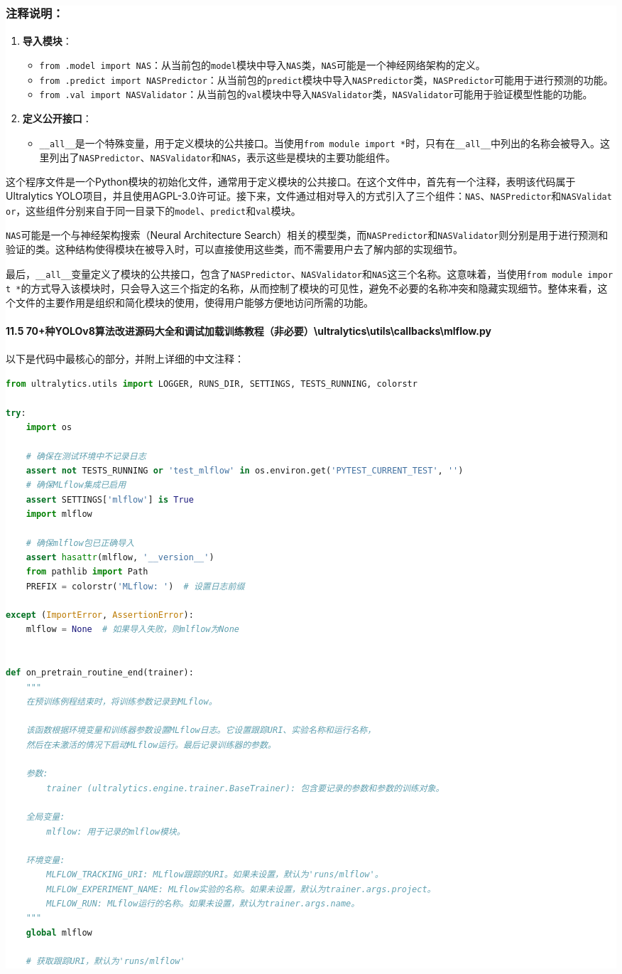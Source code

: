 ### 注释说明：
1. **导入模块**：
   - `from .model import NAS`：从当前包的`model`模块中导入`NAS`类，`NAS`可能是一个神经网络架构的定义。
   - `from .predict import NASPredictor`：从当前包的`predict`模块中导入`NASPredictor`类，`NASPredictor`可能用于进行预测的功能。
   - `from .val import NASValidator`：从当前包的`val`模块中导入`NASValidator`类，`NASValidator`可能用于验证模型性能的功能。

2. **定义公开接口**：
   - `__all__`是一个特殊变量，用于定义模块的公共接口。当使用`from module import *`时，只有在`__all__`中列出的名称会被导入。这里列出了`NASPredictor`、`NASValidator`和`NAS`，表示这些是模块的主要功能组件。

这个程序文件是一个Python模块的初始化文件，通常用于定义模块的公共接口。在这个文件中，首先有一个注释，表明该代码属于Ultralytics YOLO项目，并且使用AGPL-3.0许可证。接下来，文件通过相对导入的方式引入了三个组件：`NAS`、`NASPredictor`和`NASValidator`，这些组件分别来自于同一目录下的`model`、`predict`和`val`模块。

`NAS`可能是一个与神经架构搜索（Neural Architecture Search）相关的模型类，而`NASPredictor`和`NASValidator`则分别是用于进行预测和验证的类。这种结构使得模块在被导入时，可以直接使用这些类，而不需要用户去了解内部的实现细节。

最后，`__all__`变量定义了模块的公共接口，包含了`NASPredictor`、`NASValidator`和`NAS`这三个名称。这意味着，当使用`from module import *`的方式导入该模块时，只会导入这三个指定的名称，从而控制了模块的可见性，避免不必要的名称冲突和隐藏实现细节。整体来看，这个文件的主要作用是组织和简化模块的使用，使得用户能够方便地访问所需的功能。

#### 11.5 70+种YOLOv8算法改进源码大全和调试加载训练教程（非必要）\ultralytics\utils\callbacks\mlflow.py

以下是代码中最核心的部分，并附上详细的中文注释：

```python
from ultralytics.utils import LOGGER, RUNS_DIR, SETTINGS, TESTS_RUNNING, colorstr

try:
    import os

    # 确保在测试环境中不记录日志
    assert not TESTS_RUNNING or 'test_mlflow' in os.environ.get('PYTEST_CURRENT_TEST', '')
    # 确保MLflow集成已启用
    assert SETTINGS['mlflow'] is True  
    import mlflow

    # 确保mlflow包已正确导入
    assert hasattr(mlflow, '__version__')  
    from pathlib import Path
    PREFIX = colorstr('MLflow: ')  # 设置日志前缀

except (ImportError, AssertionError):
    mlflow = None  # 如果导入失败，则mlflow为None


def on_pretrain_routine_end(trainer):
    """
    在预训练例程结束时，将训练参数记录到MLflow。

    该函数根据环境变量和训练器参数设置MLflow日志。它设置跟踪URI、实验名称和运行名称，
    然后在未激活的情况下启动MLflow运行。最后记录训练器的参数。

    参数:
        trainer (ultralytics.engine.trainer.BaseTrainer): 包含要记录的参数和参数的训练对象。

    全局变量:
        mlflow: 用于记录的mlflow模块。

    环境变量:
        MLFLOW_TRACKING_URI: MLflow跟踪的URI。如果未设置，默认为'runs/mlflow'。
        MLFLOW_EXPERIMENT_NAME: MLflow实验的名称。如果未设置，默认为trainer.args.project。
        MLFLOW_RUN: MLflow运行的名称。如果未设置，默认为trainer.args.name。
    """
    global mlflow

    # 获取跟踪URI，默认为'runs/mlflow'
```